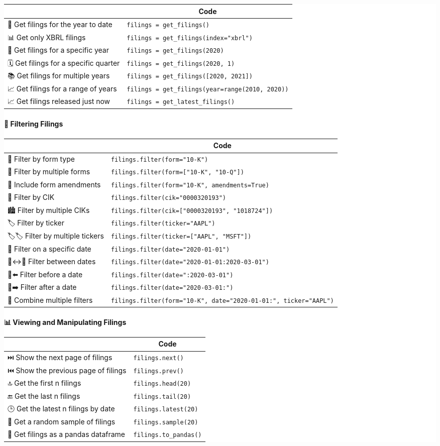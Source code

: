 |                                        | Code                                            |
|----------------------------------------|-------------------------------------------------|
| 📅 Get filings for the year to date    | `filings = get_filings()`                       |
| 📊 Get only XBRL filings               | `filings = get_filings(index="xbrl")`           |
| 📆 Get filings for a specific year     | `filings = get_filings(2020)`                   |
| 🗓️ Get filings for a specific quarter | `filings = get_filings(2020, 1)`                |
| 📚 Get filings for multiple years      | `filings = get_filings([2020, 2021])`           |
| 📈 Get filings for a range of years    | `filings = get_filings(year=range(2010, 2020))` |
| 📈 Get filings released just now       | `filings = get_latest_filings()`                |

#### 📄 Filtering Filings

|                                   | Code                                                             |
|-----------------------------------|------------------------------------------------------------------|
| 📝 Filter by form type            | `filings.filter(form="10-K")`                                    |
| 📑 Filter by multiple forms       | `filings.filter(form=["10-K", "10-Q"])`                          |
| 🔄 Include form amendments        | `filings.filter(form="10-K", amendments=True)`                   |
| 🏢 Filter by CIK                  | `filings.filter(cik="0000320193")`                               |
| 🏙️ Filter by multiple CIKs       | `filings.filter(cik=["0000320193", "1018724"])`                  |
| 🏷️ Filter by ticker              | `filings.filter(ticker="AAPL")`                                  |
| 🏷️🏷️ Filter by multiple tickers | `filings.filter(ticker=["AAPL", "MSFT"])`                        |
| 📅 Filter on a specific date      | `filings.filter(date="2020-01-01")`                              |
| 📅↔️📅 Filter between dates       | `filings.filter(date="2020-01-01:2020-03-01")`                   |
| 📅⬅️ Filter before a date         | `filings.filter(date=":2020-03-01")`                             |
| 📅➡️ Filter after a date          | `filings.filter(date="2020-03-01:")`                             |
| 🔀 Combine multiple filters       | `filings.filter(form="10-K", date="2020-01-01:", ticker="AAPL")` |

#### 📊 Viewing and Manipulating Filings

|                                      | Code                     |
|--------------------------------------|--------------------------|
| ⏭️ Show the next page of filings     | `filings.next()`         |
| ⏮️ Show the previous page of filings | `filings.prev()`       |
| 🔝 Get the first n filings           | `filings.head(20)`       |
| 🔚 Get the last n filings            | `filings.tail(20)`       |
| 🕒 Get the latest n filings by date  | `filings.latest(20)`    |
| 🎲 Get a random sample of filings    | `filings.sample(20)`     |
| 🐼 Get filings as a pandas dataframe | `filings.to_pandas()`  |
